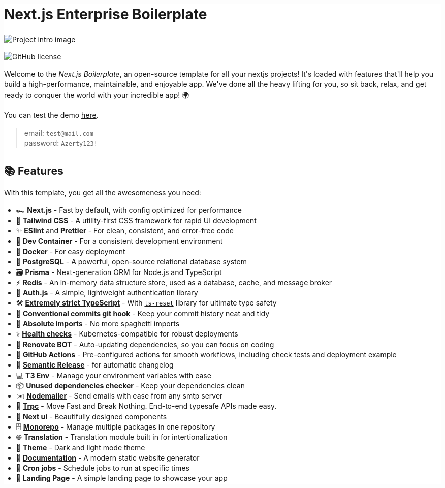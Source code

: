 # Next.js Enterprise Boilerplate

![Project intro image](./project-logo.png)

[![GitHub license](https://img.shields.io/badge/license-MIT-blue.svg)](https://github.com/rharkor/next-boilerplate/blob/main/LICENSE)

Welcome to the _Next.js Boilerplate_, an open-source template for all your nextjs projects! It's loaded with features that'll help you build a high-performance, maintainable, and enjoyable app. We've done all the heavy lifting for you, so sit back, relax, and get ready to conquer the world with your incredible app! 🌍
<br />
<br />
You can test the demo [here](https://next-boilerplate-rharkor.vercel.app/).

> email: `test@mail.com`  
> password: `Azerty123!`

## 📚 Features

With this template, you get all the awesomeness you need:

- 🏎️ **[Next.js](https://nextjs.org/)** - Fast by default, with config optimized for performance
- 💅 **[Tailwind CSS](https://tailwindcss.com/)** - A utility-first CSS framework for rapid UI development
- ✨ **[ESlint](https://eslint.org/)** and **[Prettier](https://prettier.io/)** - For clean, consistent, and error-free code
- 🫙 **[Dev Container](https://code.visualstudio.com/docs/remote/containers)** - For a consistent development environment
- 🐳 **[Docker](https://www.docker.com/)** - For easy deployment
- 🐘 **[PostgreSQL](https://www.postgresql.org/)** - A powerful, open-source relational database system
- 🗃️ **[Prisma](https://www.prisma.io/)** - Next-generation ORM for Node.js and TypeScript
- ⚡ **[Redis](https://redis.io/)** - An in-memory data structure store, used as a database, cache, and message broker
- 🔑 **[Auth.js](https://authjs.dev/)** - A simple, lightweight authentication library
- 🛠️ **[Extremely strict TypeScript](https://www.typescriptlang.org/)** - With [`ts-reset`](https://github.com/total-typescript/ts-reset) library for ultimate type safety
- 📝 **[Conventional commits git hook](https://www.conventionalcommits.org/)** - Keep your commit history neat and tidy
- 🎯 **[Absolute imports](https://nextjs.org/docs/advanced-features/module-path-aliases)** - No more spaghetti imports
- ⚕️ **[Health checks](https://kubernetes.io/docs/tasks/configure-pod-container/configure-liveness-readiness-startup-probes/)** - Kubernetes-compatible for robust deployments
- 🤖 **[Renovate BOT](https://www.whitesourcesoftware.com/free-developer-tools/renovate)** - Auto-updating dependencies, so you can focus on coding
- 🚀 **[GitHub Actions](https://github.com/features/actions)** - Pre-configured actions for smooth workflows, including check tests and deployment example
- 🚢 **[Semantic Release](https://github.com/semantic-release/semantic-release)** - for automatic changelog
- 💻 **[T3 Env](https://env.t3.gg/)** - Manage your environment variables with ease
- 📦 **[Unused dependencies checker](https://www.npmjs.com/package/depcheck)** - Keep your dependencies clean
- ✉️ **[Nodemailer](https://nodemailer.com/)** - Send emails with ease from any smtp server
- 🔗 **[Trpc](https://trpc.io/)** - Move Fast and Break Nothing. End-to-end typesafe APIs made easy.
- 🎨 **[Next ui](https://nextui.org/)** - Beautifully designed components
- 🗄️ **[Monorepo](https://docs.npmjs.com/cli/v7/using-npm/workspaces)** - Manage multiple packages in one repository
- 🌐 **Translation** - Translation module built in for intertionalization
- 🌈 **Theme** - Dark and light mode theme
- 📖 **[Documentation](https://docusaurus.io/)** - A modern static website generator
- 📅 **Cron jobs** - Schedule jobs to run at specific times
- 📄 **Landing Page** - A simple landing page to showcase your app
